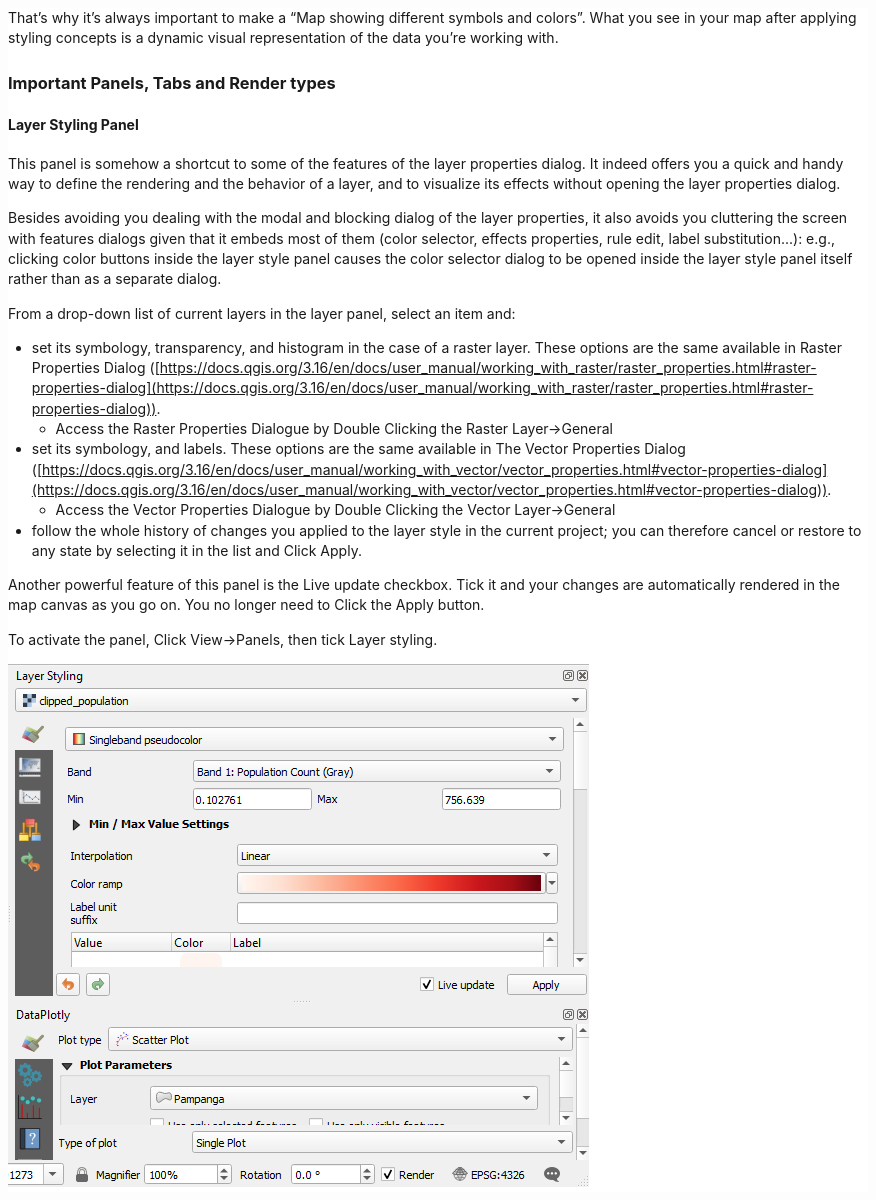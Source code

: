 That’s why it’s always important to make a “Map showing different symbols and colors”. What you see in your map after applying styling concepts is a dynamic visual representation of the data you’re working with.


### Important Panels, Tabs and Render types

#### **Layer Styling Panel** 

This panel is somehow a shortcut to some of the features of the layer properties dialog. It indeed offers you a quick and handy way to define the rendering and the behavior of a layer, and to visualize its effects without opening the layer properties dialog.

Besides avoiding you dealing with the modal and blocking dialog of the layer properties, it also avoids you cluttering the screen with features dialogs given that it embeds most of them (color selector, effects properties, rule edit, label substitution...): e.g., clicking color buttons inside the layer style panel causes the color selector dialog to be opened inside the layer style panel itself rather than as a separate dialog.

From a drop-down list of current layers in the layer panel, select an item and:

*   set its symbology, transparency, and histogram in the case of a raster layer. These options are the same available in Raster Properties Dialog ([https://docs.qgis.org/3.16/en/docs/user_manual/working_with_raster/raster_properties.html#raster-properties-dialog](https://docs.qgis.org/3.16/en/docs/user_manual/working_with_raster/raster_properties.html#raster-properties-dialog)). 
    * Access the Raster Properties Dialogue by Double Clicking the Raster Layer->General 
*   set its symbology, and labels. These options are the same available in The Vector Properties Dialog ([https://docs.qgis.org/3.16/en/docs/user_manual/working_with_vector/vector_properties.html#vector-properties-dialog](https://docs.qgis.org/3.16/en/docs/user_manual/working_with_vector/vector_properties.html#vector-properties-dialog)). 
    * Access the Vector Properties Dialogue by Double Clicking the Vector Layer->General 
*   follow the whole history of changes you applied to the layer style in the current project; you can therefore cancel or restore to any state by selecting it in the list and Click Apply.

Another powerful feature of this panel is the Live update checkbox. Tick it and your changes are automatically rendered in the map canvas as you go on. You no longer need to Click the Apply button.

To activate the panel, Click View->Panels, then tick Layer styling.


![alt_text](media/layer_styling.PNG "image_tooltip")